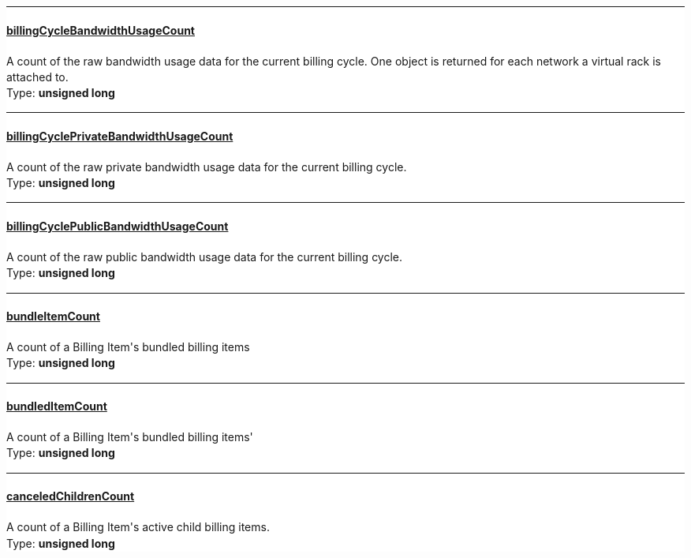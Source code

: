
</div>
<div class="prop-row">

-----
[billingCycleBandwidthUsageCount]: #billingcyclebandwidthusagecount
#### [billingCycleBandwidthUsageCount]
A count of the raw bandwidth usage data for the current billing cycle. One object is returned for each network a virtual rack is attached to.   
<span class="type-label">Type: </span>**unsigned long**


</div>
<div class="prop-row">

-----
[billingCyclePrivateBandwidthUsageCount]: #billingcycleprivatebandwidthusagecount
#### [billingCyclePrivateBandwidthUsageCount]
A count of the raw private bandwidth usage data for the current billing cycle.   
<span class="type-label">Type: </span>**unsigned long**


</div>
<div class="prop-row">

-----
[billingCyclePublicBandwidthUsageCount]: #billingcyclepublicbandwidthusagecount
#### [billingCyclePublicBandwidthUsageCount]
A count of the raw public bandwidth usage data for the current billing cycle.   
<span class="type-label">Type: </span>**unsigned long**


</div>
<div class="prop-row">

-----
[bundleItemCount]: #bundleitemcount
#### [bundleItemCount]
A count of a Billing Item's bundled billing items   
<span class="type-label">Type: </span>**unsigned long**


</div>
<div class="prop-row">

-----
[bundledItemCount]: #bundleditemcount
#### [bundledItemCount]
A count of a Billing Item's bundled billing items'   
<span class="type-label">Type: </span>**unsigned long**


</div>
<div class="prop-row">

-----
[canceledChildrenCount]: #canceledchildrencount
#### [canceledChildrenCount]
A count of a Billing Item's active child billing items.   
<span class="type-label">Type: </span>**unsigned long**



[allowCancellationFlag]: #allowcancellationflag
[associatedBillingItemId]: #associatedbillingitemid
[cancellationDate]: #cancellationdate
[categoryCode]: #categorycode
[createDate]: #createdate
[currentHourlyCharge]: #currenthourlycharge
[cycleStartDate]: #cyclestartdate
[description]: #description
[domainName]: #domainname
[hostName]: #hostname
[hourlyRecurringFee]: #hourlyrecurringfee
[hoursUsed]: #hoursused
[id]: #id
[laborFee]: #laborfee
[laborFeeTaxRate]: #laborfeetaxrate
[lastBillDate]: #lastbilldate
[modifyDate]: #modifydate
[nextBillDate]: #nextbilldate
[notes]: #notes
[oneTimeFee]: #onetimefee
[oneTimeFeeTaxRate]: #onetimefeetaxrate
[orderItemId]: #orderitemid
[parentId]: #parentid
[recurringFee]: #recurringfee
[recurringFeeTaxRate]: #recurringfeetaxrate
[recurringMonths]: #recurringmonths
[serviceProviderId]: #serviceproviderid
[setupFee]: #setupfee
[setupFeeTaxRate]: #setupfeetaxrate
[account]: #account
[activeAgreement]: #activeagreement
[activeAgreementFlag]: #activeagreementflag
[activeAssociatedChildren]: #activeassociatedchildren
[activeAssociatedGuestDiskBillingItems]: #activeassociatedguestdiskbillingitems
[activeBundledItems]: #activebundleditems
[activeCancellationItem]: #activecancellationitem
[activeChildren]: #activechildren
[activeFlag]: #activeflag
[activeSparePoolAssociatedGuestDiskBillingItems]: #activesparepoolassociatedguestdiskbillingitems
[activeSparePoolBundledItems]: #activesparepoolbundleditems
[associatedBillingItem]: #associatedbillingitem
[associatedBillingItemHistory]: #associatedbillingitemhistory
[associatedChildren]: #associatedchildren
[associatedParent]: #associatedparent
[availableMatchingVlans]: #availablematchingvlans
[bandwidthAllocation]: #bandwidthallocation
[billableChildren]: #billablechildren
[billingCycleBandwidthUsage]: #billingcyclebandwidthusage
[billingCyclePrivateBandwidthUsage]: #billingcycleprivatebandwidthusage
[billingCyclePrivateUsageIn]: #billingcycleprivateusagein
[billingCyclePrivateUsageOut]: #billingcycleprivateusageout
[billingCyclePrivateUsageTotal]: #billingcycleprivateusagetotal
[billingCyclePublicBandwidthUsage]: #billingcyclepublicbandwidthusage
[billingCyclePublicUsageIn]: #billingcyclepublicusagein
[billingCyclePublicUsageOut]: #billingcyclepublicusageout
[billingCyclePublicUsageTotal]: #billingcyclepublicusagetotal
[bundleItems]: #bundleitems
[bundledItems]: #bundleditems
[canceledChildren]: #canceledchildren
[cancellationReason]: #cancellationreason
[cancellationRequests]: #cancellationrequests
[category]: #category
[children]: #children
[childrenWithActiveAgreement]: #childrenwithactiveagreement
[downgradeItems]: #downgradeitems
[filteredNextInvoiceChildren]: #filterednextinvoicechildren
[hourlyFlag]: #hourlyflag
[invoiceItem]: #invoiceitem
[invoiceItems]: #invoiceitems
[item]: #item
[location]: #location
[nextInvoiceChildren]: #nextinvoicechildren
[nextInvoiceTotalOneTimeAmount]: #nextinvoicetotalonetimeamount
[nextInvoiceTotalOneTimeTaxAmount]: #nextinvoicetotalonetimetaxamount
[nextInvoiceTotalRecurringAmount]: #nextinvoicetotalrecurringamount
[nextInvoiceTotalRecurringTaxAmount]: #nextinvoicetotalrecurringtaxamount
[nonZeroNextInvoiceChildren]: #nonzeronextinvoicechildren
[orderItem]: #orderitem
[originalLocation]: #originallocation
[package]: #package
[parent]: #parent
[parentVirtualGuestBillingItem]: #parentvirtualguestbillingitem
[pendingCancellationFlag]: #pendingcancellationflag
[pendingOrderItem]: #pendingorderitem
[provisionTransaction]: #provisiontransaction
[resource]: #resource
[softwareDescription]: #softwaredescription
[upgradeItem]: #upgradeitem
[upgradeItems]: #upgradeitems
[activeAssociatedChildrenCount]: #activeassociatedchildrencount
[activeAssociatedGuestDiskBillingItemCount]: #activeassociatedguestdiskbillingitemcount
[activeBundledItemCount]: #activebundleditemcount
[activeChildrenCount]: #activechildrencount
[activeSparePoolAssociatedGuestDiskBillingItemCount]: #activesparepoolassociatedguestdiskbillingitemcount
[activeSparePoolBundledItemCount]: #activesparepoolbundleditemcount
[associatedBillingItemHistoryCount]: #associatedbillingitemhistorycount
[associatedChildrenCount]: #associatedchildrencount
[associatedParentCount]: #associatedparentcount
[availableMatchingVlanCount]: #availablematchingvlancount
[billableChildrenCount]: #billablechildrencount
[cancellationRequestCount]: #cancellationrequestcount
[childrenCount]: #childrencount
[childrenWithActiveAgreementCount]: #childrenwithactiveagreementcount
[downgradeItemCount]: #downgradeitemcount
[filteredNextInvoiceChildrenCount]: #filterednextinvoicechildrencount
[invoiceItemCount]: #invoiceitemcount
[nextInvoiceChildrenCount]: #nextinvoicechildrencount
[nonZeroNextInvoiceChildrenCount]: #nonzeronextinvoicechildrencount
[upgradeItemCount]: #upgradeitemcount